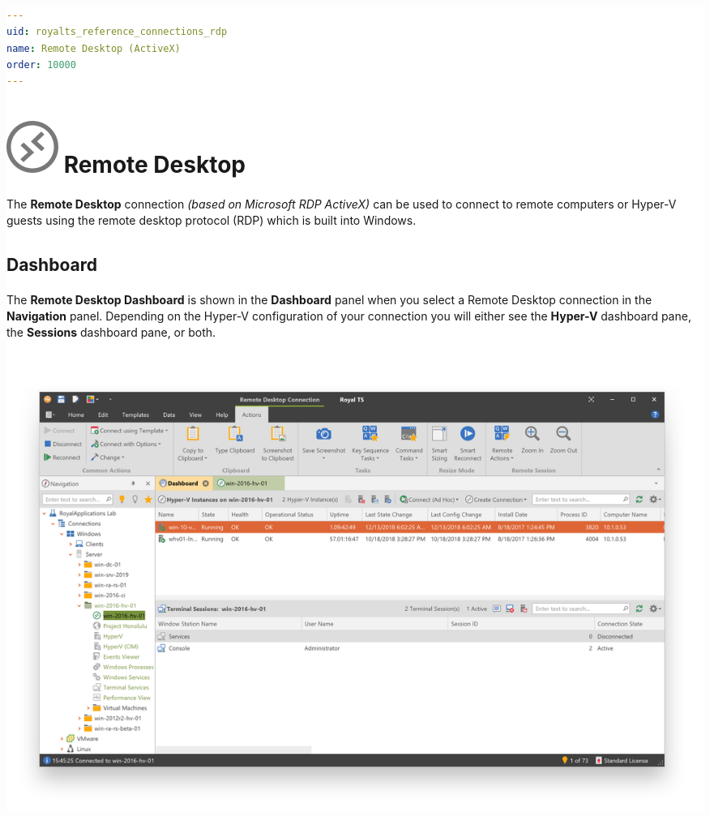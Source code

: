 ```yaml
---
uid: royalts_reference_connections_rdp
name: Remote Desktop (ActiveX)
order: 10000
---
```


# ![](/r2023/images/RoyalTS/Plugins/Connections/RemoteDesktop/SVG_PluginIcon_32.svg#img_header) Remote Desktop

The **Remote Desktop** connection _(based on Microsoft RDP ActiveX)_ can be used to connect to remote computers or Hyper-V guests using the remote desktop protocol (RDP) which is built into Windows.

## Dashboard

The **Remote Desktop Dashboard** is shown in the **Dashboard** panel when you select a Remote Desktop connection in the **Navigation** panel. Depending on the Hyper-V configuration of your connection you will either see the **Hyper-V** dashboard pane, the **Sessions** dashboard pane, or both.

![RemoteDesktop_Dashboard](/r2023/images/RoyalTS/Plugins/Connections/RemoteDesktop/remotedesktop_dashboard.png)
